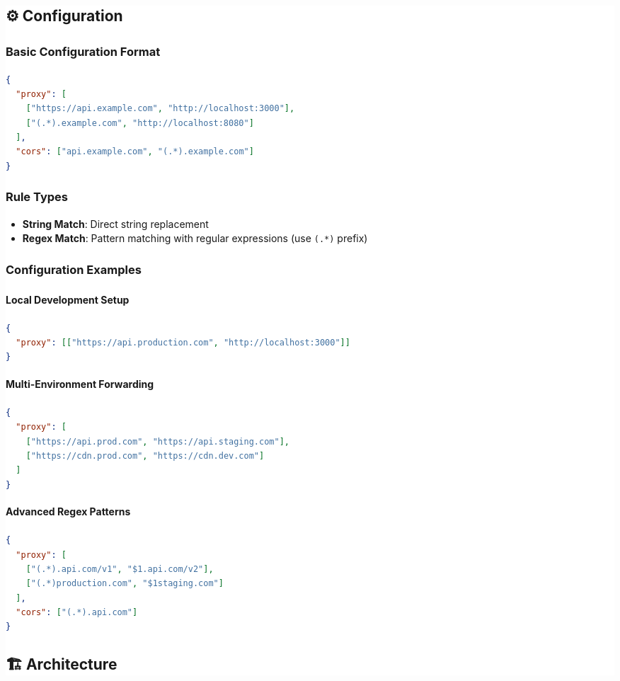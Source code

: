 ## ⚙️ Configuration

### Basic Configuration Format

```json
{
  "proxy": [
    ["https://api.example.com", "http://localhost:3000"],
    ["(.*).example.com", "http://localhost:8080"]
  ],
  "cors": ["api.example.com", "(.*).example.com"]
}
```

### Rule Types

- **String Match**: Direct string replacement
- **Regex Match**: Pattern matching with regular expressions (use `(.*)` prefix)

### Configuration Examples

#### Local Development Setup

```json
{
  "proxy": [["https://api.production.com", "http://localhost:3000"]]
}
```

#### Multi-Environment Forwarding

```json
{
  "proxy": [
    ["https://api.prod.com", "https://api.staging.com"],
    ["https://cdn.prod.com", "https://cdn.dev.com"]
  ]
}
```

#### Advanced Regex Patterns

```json
{
  "proxy": [
    ["(.*).api.com/v1", "$1.api.com/v2"],
    ["(.*)production.com", "$1staging.com"]
  ],
  "cors": ["(.*).api.com"]
}
```

## 🏗️ Architecture
